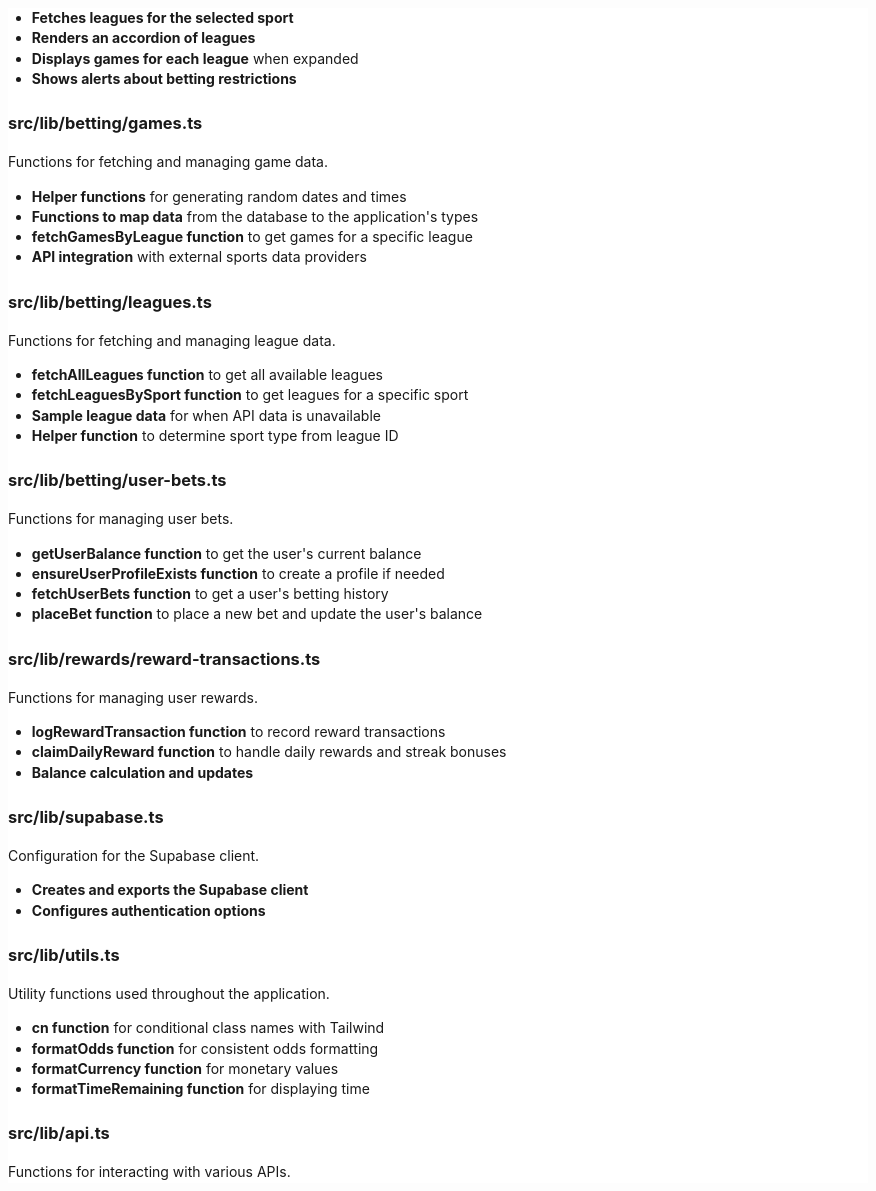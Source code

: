 - **Fetches leagues for the selected sport**
- **Renders an accordion of leagues**
- **Displays games for each league** when expanded
- **Shows alerts about betting restrictions**

### src/lib/betting/games.ts
Functions for fetching and managing game data.

- **Helper functions** for generating random dates and times
- **Functions to map data** from the database to the application's types
- **fetchGamesByLeague function** to get games for a specific league
- **API integration** with external sports data providers

### src/lib/betting/leagues.ts
Functions for fetching and managing league data.

- **fetchAllLeagues function** to get all available leagues
- **fetchLeaguesBySport function** to get leagues for a specific sport
- **Sample league data** for when API data is unavailable
- **Helper function** to determine sport type from league ID

### src/lib/betting/user-bets.ts
Functions for managing user bets.

- **getUserBalance function** to get the user's current balance
- **ensureUserProfileExists function** to create a profile if needed
- **fetchUserBets function** to get a user's betting history
- **placeBet function** to place a new bet and update the user's balance

### src/lib/rewards/reward-transactions.ts
Functions for managing user rewards.

- **logRewardTransaction function** to record reward transactions
- **claimDailyReward function** to handle daily rewards and streak bonuses
- **Balance calculation and updates**

### src/lib/supabase.ts
Configuration for the Supabase client.

- **Creates and exports the Supabase client**
- **Configures authentication options**

### src/lib/utils.ts
Utility functions used throughout the application.

- **cn function** for conditional class names with Tailwind
- **formatOdds function** for consistent odds formatting
- **formatCurrency function** for monetary values
- **formatTimeRemaining function** for displaying time

### src/lib/api.ts
Functions for interacting with various APIs.
